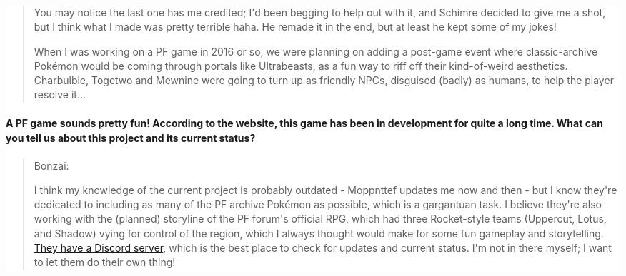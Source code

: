 > You may notice the last one has me credited; I'd been begging to help out with it, and Schimre decided to give me a shot, but I think what I made was pretty terrible haha. He remade it in the end, but at least he kept some of my jokes!
> 
> When I was working on a PF game in 2016 or so, we were planning on adding a post-game event where classic-archive Pokémon would be coming through portals like Ultrabeasts, as a fun way to riff off their kind-of-weird aesthetics. Charbulble, Togetwo and Mewnine were going to turn up as friendly NPCs, disguised (badly) as humans, to help the player resolve it...
#### A PF game sounds pretty fun! According to the website, this game has been in development for quite a long time. What can you tell us about this project and its current status?
> Bonzai:
> 
> I think my knowledge of the current project is probably outdated - Moppnttef updates me now and then - but I know they're dedicated to including as many of the PF archive Pokémon as possible, which is a gargantuan task. I believe they're also working with the (planned) storyline of the PF forum's official RPG, which had three Rocket-style teams (Uppercut, Lotus, and Shadow) vying for control of the region, which I always thought would make for some fun gameplay and storytelling. [They have a Discord server](https://discord.gg/M9qRMyS), which is the best place to check for updates and current status. I'm not in there myself; I want to let them do their own thing!
